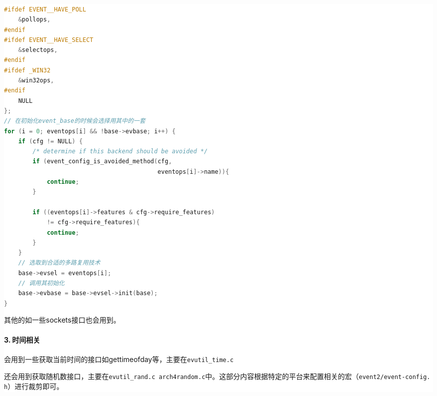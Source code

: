 ```c
#ifdef EVENT__HAVE_POLL
	&pollops,
#endif
#ifdef EVENT__HAVE_SELECT
	&selectops,
#endif
#ifdef _WIN32
	&win32ops,
#endif
	NULL
};
// 在初始化event_base的时候会选择用其中的一套
for (i = 0; eventops[i] && !base->evbase; i++) {
    if (cfg != NULL) {
        /* determine if this backend should be avoided */
        if (event_config_is_avoided_method(cfg,
                                           eventops[i]->name)){
            continue;
        }

        if ((eventops[i]->features & cfg->require_features)
            != cfg->require_features){
            continue;
        }
    }
	// 选取到合适的多路复用技术
    base->evsel = eventops[i];
    // 调用其初始化
    base->evbase = base->evsel->init(base);
}
```

其他的如一些sockets接口也会用到。

#### 3. 时间相关

会用到一些获取当前时间的接口如gettimeofday等，主要在`evutil_time.c`

还会用到获取随机数接口，主要在`evutil_rand.c arch4random.c`中。这部分内容根据特定的平台来配置相关的宏（`event2/event-config.h`）进行裁剪即可。



































